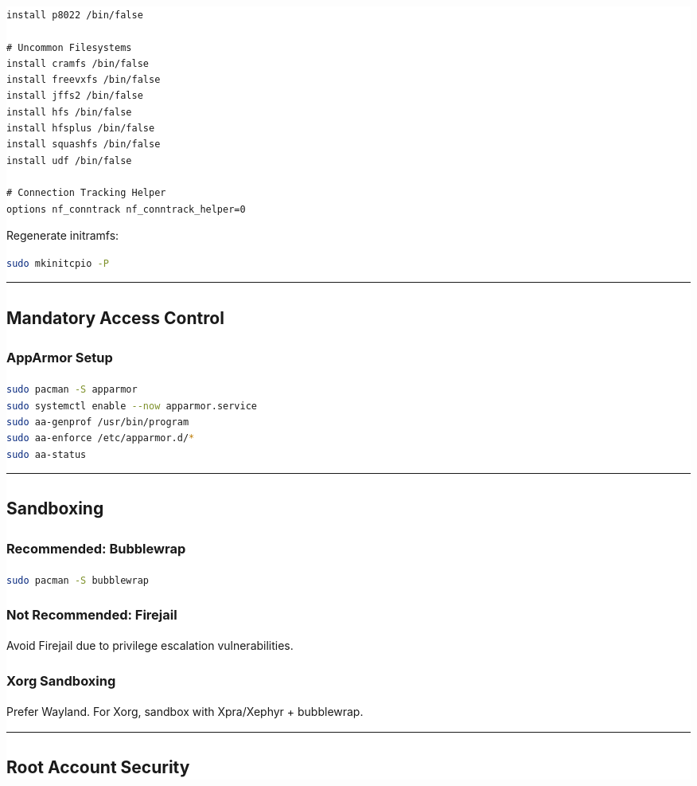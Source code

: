 ```
install p8022 /bin/false

# Uncommon Filesystems
install cramfs /bin/false
install freevxfs /bin/false
install jffs2 /bin/false
install hfs /bin/false
install hfsplus /bin/false
install squashfs /bin/false
install udf /bin/false

# Connection Tracking Helper
options nf_conntrack nf_conntrack_helper=0
```

Regenerate initramfs:
```bash
sudo mkinitcpio -P
```

---

## Mandatory Access Control

### AppArmor Setup
```bash
sudo pacman -S apparmor
sudo systemctl enable --now apparmor.service
sudo aa-genprof /usr/bin/program
sudo aa-enforce /etc/apparmor.d/*
sudo aa-status
```

---

## Sandboxing

### Recommended: Bubblewrap
```bash
sudo pacman -S bubblewrap
```

### Not Recommended: Firejail
Avoid Firejail due to privilege escalation vulnerabilities.

### Xorg Sandboxing
Prefer Wayland. For Xorg, sandbox with Xpra/Xephyr + bubblewrap.

---

## Root Account Security
